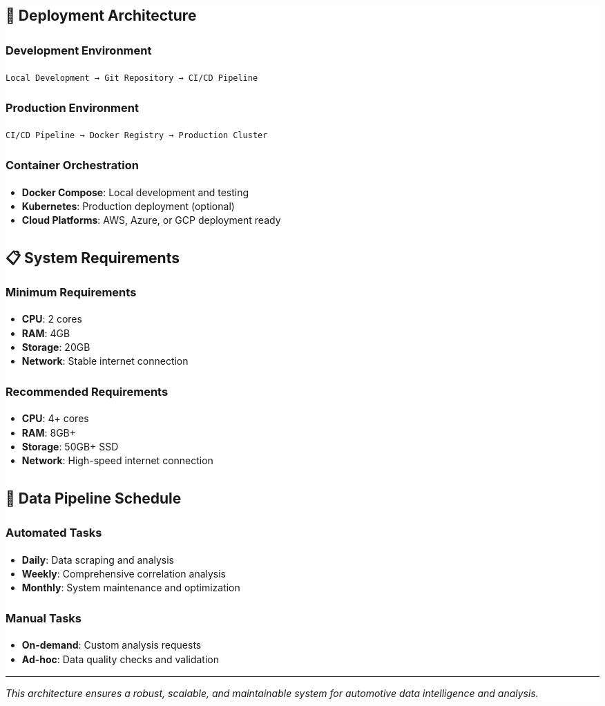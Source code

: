 ## 🚀 Deployment Architecture

### Development Environment
```
Local Development → Git Repository → CI/CD Pipeline
```

### Production Environment
```
CI/CD Pipeline → Docker Registry → Production Cluster
```

### Container Orchestration
- **Docker Compose**: Local development and testing
- **Kubernetes**: Production deployment (optional)
- **Cloud Platforms**: AWS, Azure, or GCP deployment ready

## 📋 System Requirements

### Minimum Requirements
- **CPU**: 2 cores
- **RAM**: 4GB
- **Storage**: 20GB
- **Network**: Stable internet connection

### Recommended Requirements
- **CPU**: 4+ cores
- **RAM**: 8GB+
- **Storage**: 50GB+ SSD
- **Network**: High-speed internet connection

## 🔄 Data Pipeline Schedule

### Automated Tasks
- **Daily**: Data scraping and analysis
- **Weekly**: Comprehensive correlation analysis
- **Monthly**: System maintenance and optimization

### Manual Tasks
- **On-demand**: Custom analysis requests
- **Ad-hoc**: Data quality checks and validation

---

*This architecture ensures a robust, scalable, and maintainable system for automotive data intelligence and analysis.*
